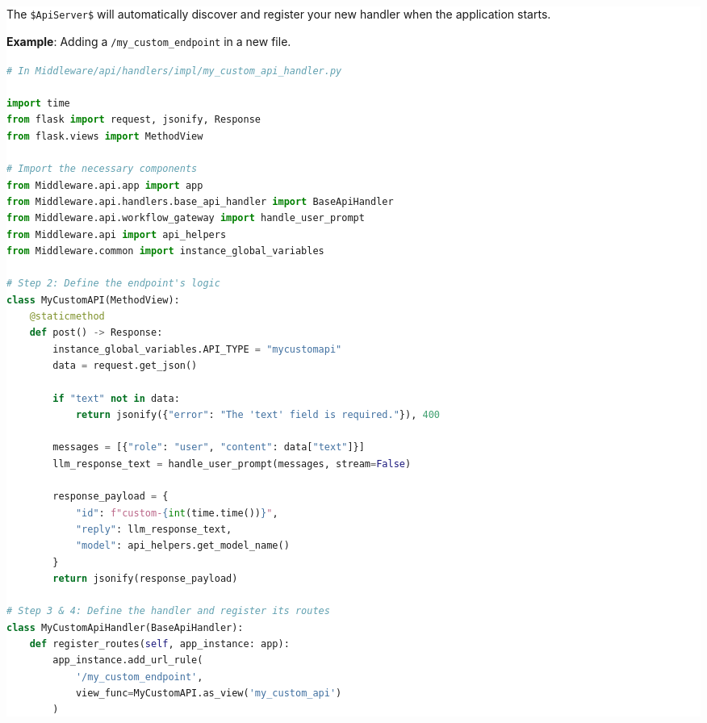 The `$ApiServer$` will automatically discover and register your new handler when the application starts.

**Example**: Adding a `/my_custom_endpoint` in a new file.

```python
# In Middleware/api/handlers/impl/my_custom_api_handler.py

import time
from flask import request, jsonify, Response
from flask.views import MethodView

# Import the necessary components
from Middleware.api.app import app
from Middleware.api.handlers.base_api_handler import BaseApiHandler
from Middleware.api.workflow_gateway import handle_user_prompt
from Middleware.api import api_helpers
from Middleware.common import instance_global_variables

# Step 2: Define the endpoint's logic
class MyCustomAPI(MethodView):
    @staticmethod
    def post() -> Response:
        instance_global_variables.API_TYPE = "mycustomapi"
        data = request.get_json()

        if "text" not in data:
            return jsonify({"error": "The 'text' field is required."}), 400

        messages = [{"role": "user", "content": data["text"]}]
        llm_response_text = handle_user_prompt(messages, stream=False)

        response_payload = {
            "id": f"custom-{int(time.time())}",
            "reply": llm_response_text,
            "model": api_helpers.get_model_name()
        }
        return jsonify(response_payload)

# Step 3 & 4: Define the handler and register its routes
class MyCustomApiHandler(BaseApiHandler):
    def register_routes(self, app_instance: app):
        app_instance.add_url_rule(
            '/my_custom_endpoint',
            view_func=MyCustomAPI.as_view('my_custom_api')
        )
```